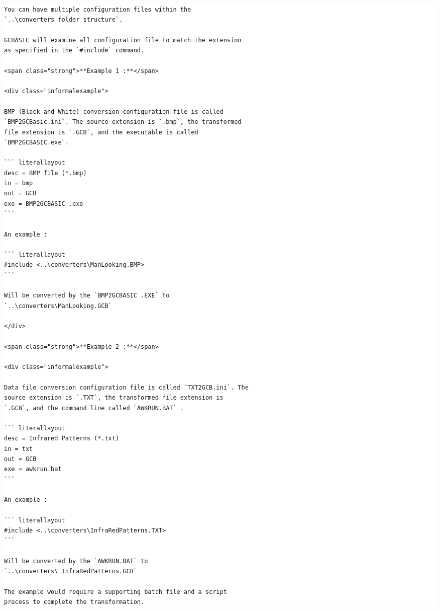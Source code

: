     You can have multiple configuration files within the
    `..\converters folder structure`.

    GCBASIC will examine all configuration file to match the extension
    as specified in the `#include` command.

    <span class="strong">**Example 1 :**</span>

    <div class="informalexample">

    BMP (Black and White) conversion configuration file is called
    `BMP2GCBasic.ini`. The source extension is `.bmp`, the transformed
    file extension is `.GCB`, and the executable is called
    `BMP2GCBASIC.exe`.

    ``` literallayout
    desc = BMP file (*.bmp)
    in = bmp
    out = GCB
    exe = BMP2GCBASIC .exe
    ```

    An example :

    ``` literallayout
    #include <..\converters\ManLooking.BMP>
    ```

    Will be converted by the `BMP2GCBASIC .EXE` to
    `..\converters\ManLooking.GCB`

    </div>

    <span class="strong">**Example 2 :**</span>

    <div class="informalexample">

    Data file conversion configuration file is called `TXT2GCB.ini`. The
    source extension is `.TXT`, the transformed file extension is
    `.GCB`, and the command line called `AWKRUN.BAT` .

    ``` literallayout
    desc = Infrared Patterns (*.txt)
    in = txt
    out = GCB
    exe = awkrun.bat
    ```

    An example :

    ``` literallayout
    #include <..\converters\InfraRedPatterns.TXT>
    ```

    Will be converted by the `AWKRUN.BAT` to
    `..\converters\ InfraRedPatterns.GCB`

    The example would require a supporting batch file and a script
    process to complete the transformation.
